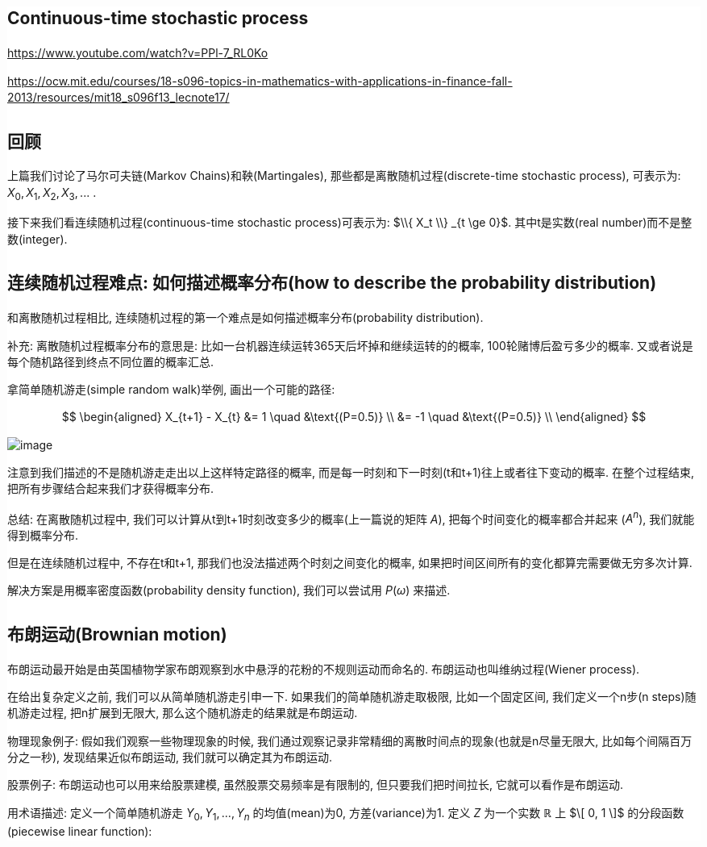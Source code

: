 ## Continuous-time stochastic process

https://www.youtube.com/watch?v=PPl-7_RL0Ko

https://ocw.mit.edu/courses/18-s096-topics-in-mathematics-with-applications-in-finance-fall-2013/resources/mit18_s096f13_lecnote17/


## 回顾

上篇我们讨论了马尔可夫链(Markov Chains)和鞅(Martingales), 那些都是离散随机过程(discrete-time stochastic process), 可表示为: $X_0, X_1, X_2, X_3, ...$ . 

接下来我们看连续随机过程(continuous-time stochastic process)可表示为: $\\{ X_t \\} _{t \ge 0}$. 其中t是实数(real number)而不是整数(integer).

## 连续随机过程难点: 如何描述概率分布(how to describe the probability distribution)

和离散随机过程相比, 连续随机过程的第一个难点是如何描述概率分布(probability distribution).

补充: 离散随机过程概率分布的意思是: 比如一台机器连续运转365天后坏掉和继续运转的的概率, 100轮赌博后盈亏多少的概率. 又或者说是每个随机路径到终点不同位置的概率汇总. 

拿简单随机游走(simple random walk)举例, 画出一个可能的路径:

$$
\begin{aligned}
X_{t+1} - X_{t} &= 1 \quad &\text{(P=0.5)} \\
                &= -1 \quad &\text{(P=0.5)} \\
\end{aligned}
$$

![image](https://github.com/user-attachments/assets/ce0c71e2-73ac-47fd-ac2f-9fa5b37a3c74)


注意到我们描述的不是随机游走走出以上这样特定路径的概率, 而是每一时刻和下一时刻(t和t+1)往上或者往下变动的概率. 在整个过程结束, 把所有步骤结合起来我们才获得概率分布.

总结: 在离散随机过程中, 我们可以计算从t到t+1时刻改变多少的概率(上一篇说的矩阵 $A$), 把每个时间变化的概率都合并起来 ($A^n$), 我们就能得到概率分布. 

但是在连续随机过程中, 不存在t和t+1, 那我们也没法描述两个时刻之间变化的概率, 如果把时间区间所有的变化都算完需要做无穷多次计算. 

解决方案是用概率密度函数(probability density function), 我们可以尝试用 $P(\omega)$ 来描述. 

## 布朗运动(Brownian motion)

布朗运动最开始是由英国植物学家布朗观察到水中悬浮的花粉的不规则运动而命名的. 布朗运动也叫维纳过程(Wiener process). 

在给出复杂定义之前, 我们可以从简单随机游走引申一下. 如果我们的简单随机游走取极限, 比如一个固定区间, 我们定义一个n步(n steps)随机游走过程, 把n扩展到无限大, 那么这个随机游走的结果就是布朗运动.

物理现象例子: 假如我们观察一些物理现象的时候, 我们通过观察记录非常精细的离散时间点的现象(也就是n尽量无限大, 比如每个间隔百万分之一秒), 发现结果近似布朗运动, 我们就可以确定其为布朗运动. 

股票例子: 布朗运动也可以用来给股票建模, 虽然股票交易频率是有限制的, 但只要我们把时间拉长, 它就可以看作是布朗运动. 

用术语描述: 定义一个简单随机游走 ${Y_0, Y_1, ...,Y_n}$ 的均值(mean)为0, 方差(variance)为1. 定义 $Z$ 为一个实数 $\mathbb{R}$ 上 $\[ 0, 1 \]$ 的分段函数(piecewise linear function):
